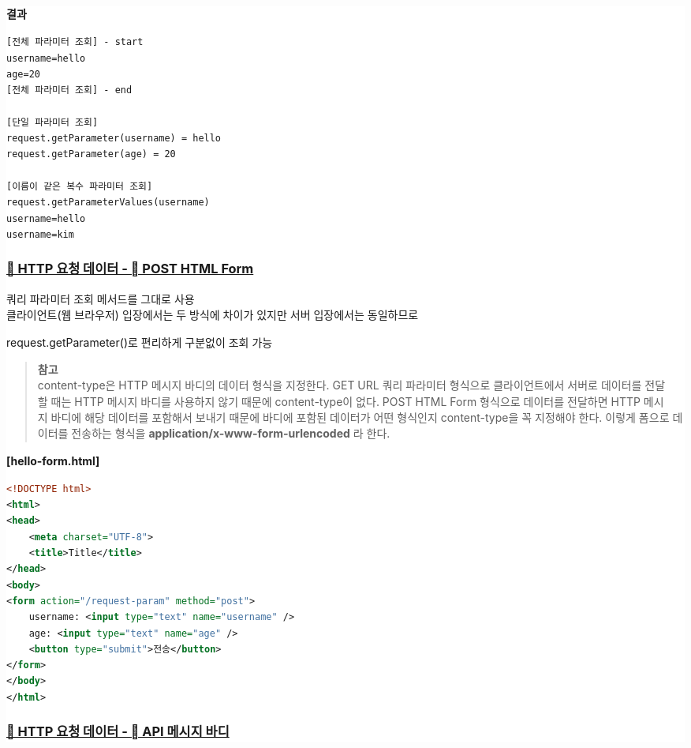 **결과**

```shell
[전체 파라미터 조회] - start
username=hello
age=20
[전체 파라미터 조회] - end

[단일 파라미터 조회]
request.getParameter(username) = hello
request.getParameter(age) = 20

[이름이 같은 복수 파라미터 조회]
request.getParameterValues(username)
username=hello
username=kim
```

### [📗 HTTP 요청 데이터 -  POST HTML Form](https://repeater2487.tistory.com/115?category=1116968#%F0%9F%93%97%20HTTP%20%EC%9A%94%EC%B2%AD%20%EB%8D%B0%EC%9D%B4%ED%84%B0%20-%20%08%20POST%20HTML%20Form-1)

쿼리 파라미터 조회 메서드를 그대로 사용  
클라이언트(웹 브라우저) 입장에서는 두 방식에 차이가 있지만 서버 입장에서는 동일하므로

request.getParameter()로 편리하게 구분없이 조회 가능

> **참고**  
> content-type은 HTTP 메시지 바디의 데이터 형식을 지정한다. GET URL 쿼리 파라미터 형식으로 클라이언트에서 서버로 데이터를 전달할 때는 HTTP 메시지 바디를 사용하지 않기 때문에 content-type이 없다. POST HTML Form 형식으로 데이터를 전달하면 HTTP 메시지 바디에 해당 데이터를 포함해서 보내기 때문에 바디에 포함된 데이터가 어떤 형식인지 content-type을 꼭 지정해야 한다. 이렇게 폼으로 데이터를 전송하는 형식을 **application/x-www-form-urlencoded** 라 한다.

**[hello-form.html]**

```xml
<!DOCTYPE html>
<html>
<head>
    <meta charset="UTF-8">
    <title>Title</title>
</head>
<body>
<form action="/request-param" method="post">
    username: <input type="text" name="username" />
    age: <input type="text" name="age" />
    <button type="submit">전송</button>
</form>
</body>
</html>
```

### [📗 HTTP 요청 데이터 -  API 메시지 바디](https://repeater2487.tistory.com/115?category=1116968#%F0%9F%93%97%20HTTP%20%EC%9A%94%EC%B2%AD%20%EB%8D%B0%EC%9D%B4%ED%84%B0%20-%20%08%20API%20%EB%A9%94%EC%8B%9C%EC%A7%80%20%EB%B0%94%EB%94%94-1)

